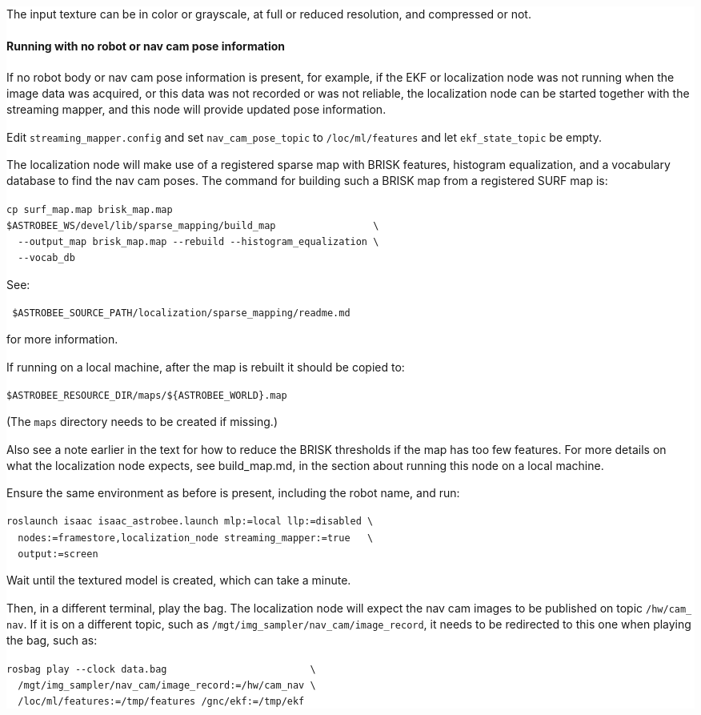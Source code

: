 The input texture can be in color or grayscale, at full or reduced
resolution, and compressed or not. 

#### Running with no robot or nav cam pose information

If no robot body or nav cam pose information is present, for example,
if the EKF or localization node was not running when the image data was
acquired, or this data was not recorded or was not reliable, the
localization node can be started together with the streaming mapper,
and this node will provide updated pose information.

Edit ``streaming_mapper.config`` and set ``nav_cam_pose_topic`` to
``/loc/ml/features`` and let ``ekf_state_topic`` be empty.

The localization node will make use of a registered sparse
map with BRISK features, histogram equalization, and a vocabulary
database to find the nav cam poses. The command for building such a
BRISK map from a registered SURF map is:

    cp surf_map.map brisk_map.map 
    $ASTROBEE_WS/devel/lib/sparse_mapping/build_map                 \
      --output_map brisk_map.map --rebuild --histogram_equalization \
      --vocab_db

See:

     $ASTROBEE_SOURCE_PATH/localization/sparse_mapping/readme.md

for more information.

If running on a local machine, after the map is rebuilt it should be
copied to:

    $ASTROBEE_RESOURCE_DIR/maps/${ASTROBEE_WORLD}.map

(The ``maps`` directory needs to be created if missing.)

Also see a note earlier in the text for how to reduce the BRISK
thresholds if the map has too few features. For more details on what
the localization node expects, see build_map.md, in the section about
running this node on a local machine.

Ensure the same environment as before is present, including the robot name,
and run:

    roslaunch isaac isaac_astrobee.launch mlp:=local llp:=disabled \
      nodes:=framestore,localization_node streaming_mapper:=true   \
      output:=screen     

Wait until the textured model is created, which can take a minute.

Then, in a different terminal, play the bag. The localization node will
expect the nav cam images to be published on topic ``/hw/cam_nav``. If
it is on a different topic, such as
``/mgt/img_sampler/nav_cam/image_record``, it needs to be redirected
to this one when playing the bag, such as:

    rosbag play --clock data.bag                         \
      /mgt/img_sampler/nav_cam/image_record:=/hw/cam_nav \
      /loc/ml/features:=/tmp/features /gnc/ekf:=/tmp/ekf
